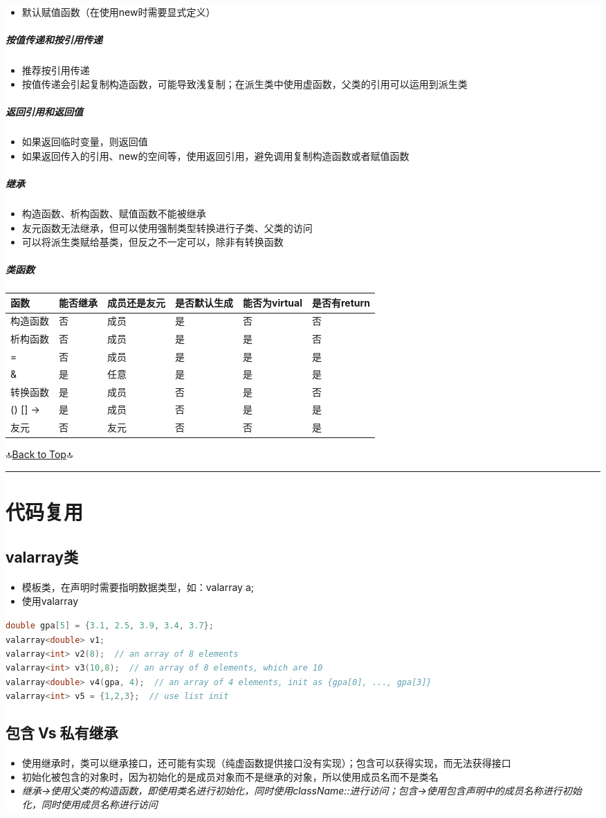 * 默认赋值函数（在使用new时需要显式定义）
##### 按值传递和按引用传递
* 推荐按引用传递
* 按值传递会引起复制构造函数，可能导致浅复制；在派生类中使用虚函数，父类的引用可以运用到派生类
##### 返回引用和返回值
* 如果返回临时变量，则返回值
* 如果返回传入的引用、new的空间等，使用返回引用，避免调用复制构造函数或者赋值函数
##### 继承
* 构造函数、析构函数、赋值函数不能被继承
* 友元函数无法继承，但可以使用强制类型转换进行子类、父类的访问
* 可以将派生类赋给基类，但反之不一定可以，除非有转换函数
##### 类函数
|**函数**|**能否继承**|**成员还是友元**|**是否默认生成**|**能否为virtual**|**是否有return**|
|:----|:----|:----|:----|:----|:----|
|构造函数|否|成员|是|否|否|
|析构函数|否|成员|是|是|否|
|=|否|成员|是|是|是|
|&|是|任意|是|是|是|
|转换函数|是|成员|否|是|否|
|() [] ->|是|成员|否|是|是|
|友元|否|友元|否|否|是|

:top:[Back to Top](#c基础知识):top:

---


# **代码复用**
## valarray类
* 模板类，在声明时需要指明数据类型，如：valarray<int> a;
* 使用valarray
```c++
double gpa[5] = {3.1, 2.5, 3.9, 3.4, 3.7};
valarray<double> v1;
valarray<int> v2(8);  // an array of 8 elements
valarray<int> v3(10,8);  // an array of 8 elements, which are 10
valarray<double> v4(gpa, 4);  // an array of 4 elements, init as {gpa[0], ..., gpa[3]}
valarray<int> v5 = {1,2,3};  // use list init
```
## 包含 Vs 私有继承
- 使用继承时，类可以继承接口，还可能有实现（纯虚函数提供接口没有实现）；包含可以获得实现，而无法获得接口
- 初始化被包含的对象时，因为初始化的是成员对象而不是继承的对象，所以使用成员名而不是类名
- *继承->使用父类的构造函数，即使用类名进行初始化，同时使用className::进行访问；包含->使用包含声明中的成员名称进行初始化，同时使用成员名称进行访问*
